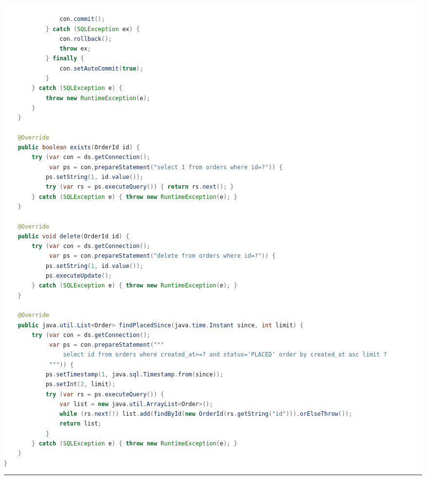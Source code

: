 ```java

                con.commit();
            } catch (SQLException ex) {
                con.rollback();
                throw ex;
            } finally {
                con.setAutoCommit(true);
            }
        } catch (SQLException e) {
            throw new RuntimeException(e);
        }
    }

    @Override
    public boolean exists(OrderId id) {
        try (var con = ds.getConnection();
             var ps = con.prepareStatement("select 1 from orders where id=?")) {
            ps.setString(1, id.value());
            try (var rs = ps.executeQuery()) { return rs.next(); }
        } catch (SQLException e) { throw new RuntimeException(e); }
    }

    @Override
    public void delete(OrderId id) {
        try (var con = ds.getConnection();
             var ps = con.prepareStatement("delete from orders where id=?")) {
            ps.setString(1, id.value());
            ps.executeUpdate();
        } catch (SQLException e) { throw new RuntimeException(e); }
    }

    @Override
    public java.util.List<Order> findPlacedSince(java.time.Instant since, int limit) {
        try (var con = ds.getConnection();
             var ps = con.prepareStatement("""
                 select id from orders where created_at>=? and status='PLACED' order by created_at asc limit ?
             """)) {
            ps.setTimestamp(1, java.sql.Timestamp.from(since));
            ps.setInt(2, limit);
            try (var rs = ps.executeQuery()) {
                var list = new java.util.ArrayList<Order>();
                while (rs.next()) list.add(findById(new OrderId(rs.getString("id"))).orElseThrow());
                return list;
            }
        } catch (SQLException e) { throw new RuntimeException(e); }
    }
}
```

---